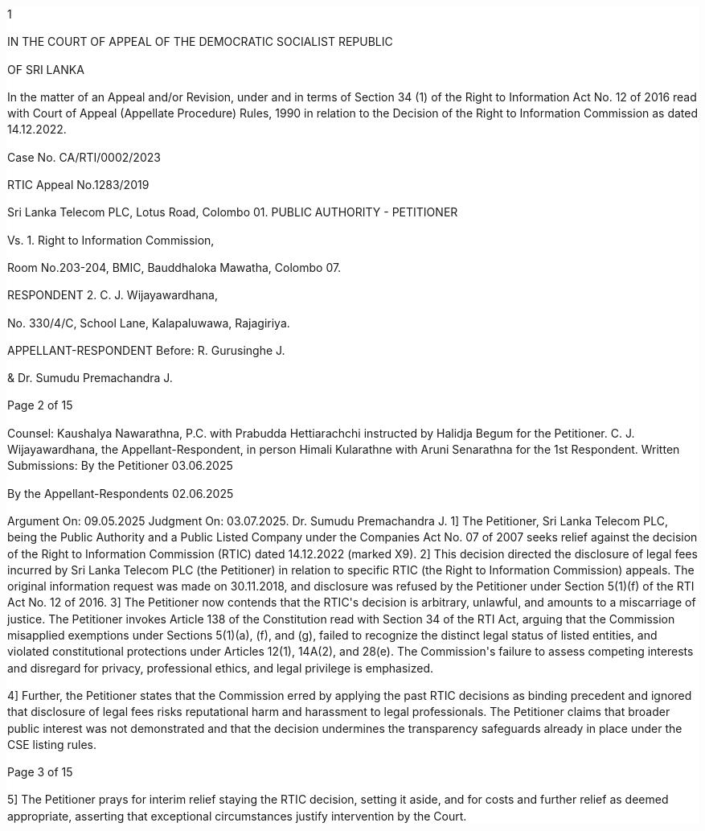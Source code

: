 1

IN THE COURT OF APPEAL OF THE DEMOCRATIC SOCIALIST REPUBLIC

OF SRI LANKA

In the matter of an Appeal and/or Revision, under and in terms of Section 34 (1) of the Right to Information Act No. 12 of 2016 read with Court of Appeal (Appellate Procedure) Rules, 1990 in relation to the Decision of the Right to Information Commission as dated 14.12.2022.

Case No. CA/RTI/0002/2023

RTIC Appeal No.1283/2019

Sri Lanka Telecom PLC, Lotus Road, Colombo 01. PUBLIC AUTHORITY - PETITIONER

Vs. 1. Right to Information Commission,

Room No.203-204, BMIC, Bauddhaloka Mawatha, Colombo 07.

RESPONDENT 2. C. J. Wijayawardhana,

No. 330/4/C, School Lane, Kalapaluwawa, Rajagiriya.

APPELLANT-RESPONDENT Before: R. Gurusinghe J.

& Dr. Sumudu Premachandra J.

Page 2 of 15

Counsel: Kaushalya Nawarathna, P.C. with Prabudda Hettiarachchi instructed by Halidja Begum for the Petitioner. C. J. Wijayawardhana, the Appellant-Respondent, in person Himali Kularathne with Aruni Senarathna for the 1st Respondent. Written Submissions: By the Petitioner 03.06.2025

By the Appellant-Respondents 02.06.2025

Argument On: 09.05.2025 Judgment On: 03.07.2025. Dr. Sumudu Premachandra J. 1] The Petitioner, Sri Lanka Telecom PLC, being the Public Authority and a Public Listed Company under the Companies Act No. 07 of 2007 seeks relief against the decision of the Right to Information Commission (RTIC) dated 14.12.2022 (marked X9). 2] This decision directed the disclosure of legal fees incurred by Sri Lanka Telecom PLC (the Petitioner) in relation to specific RTIC (the Right to Information Commission) appeals. The original information request was made on 30.11.2018, and disclosure was refused by the Petitioner under Section 5(1)(f) of the RTI Act No. 12 of 2016. 3] The Petitioner now contends that the RTIC's decision is arbitrary, unlawful, and amounts to a miscarriage of justice. The Petitioner invokes Article 138 of the Constitution read with Section 34 of the RTI Act, arguing that the Commission misapplied exemptions under Sections 5(1)(a), (f), and (g), failed to recognize the distinct legal status of listed entities, and violated constitutional protections under Articles 12(1), 14A(2), and 28(e). The Commission's failure to assess competing interests and disregard for privacy, professional ethics, and legal privilege is emphasized.

4] Further, the Petitioner states that the Commission erred by applying the past RTIC decisions as binding precedent and ignored that disclosure of legal fees risks reputational harm and harassment to legal professionals. The Petitioner claims that broader public interest was not demonstrated and that the decision undermines the transparency safeguards already in place under the CSE listing rules.

Page 3 of 15

5] The Petitioner prays for interim relief staying the RTIC decision, setting it aside, and for costs and further relief as deemed appropriate, asserting that exceptional circumstances justify intervention by the Court.
